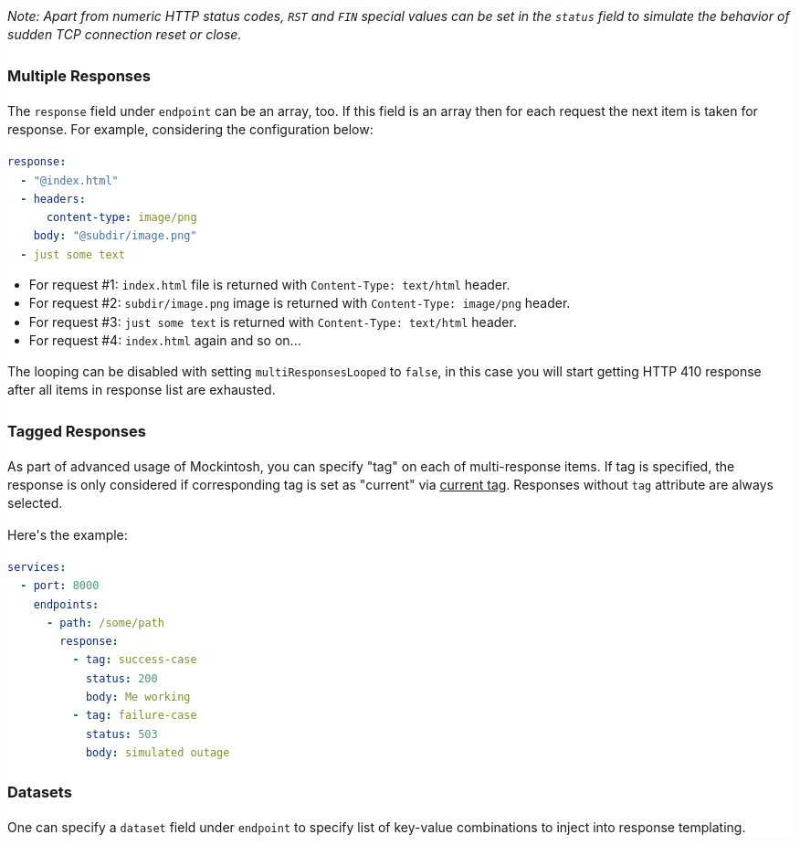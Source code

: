 _Note: Apart from numeric HTTP status codes, `RST` and `FIN` special values can be set in the `status` field to simulate
the behavior of sudden TCP connection reset or close._

### Multiple Responses

The `response` field under `endpoint` can be an array, too. If this field is an array then for each request the next
item is taken for response. For example, considering the configuration below:

```yaml
response:
  - "@index.html"
  - headers:
      content-type: image/png
    body: "@subdir/image.png"
  - just some text
```

- For request #1: `index.html` file is returned with `Content-Type: text/html` header.
- For request #2: `subdir/image.png` image is returned with `Content-Type: image/png` header.
- For request #3: `just some text` is returned with `Content-Type: text/html` header.
- For request #4: `index.html` again and so on...

The looping can be disabled with setting `multiResponsesLooped` to `false`, in this case you will start getting HTTP 410
response after all items in response list are exhausted.

### Tagged Responses

As part of advanced usage of Mockintosh, you can specify "tag" on each of multi-response items. If tag is specified, the response is only considered if corresponding tag is set as "current" via [current tag](#management-api). Responses without `tag` attribute are always selected.

Here's the example:
```yaml
services:
  - port: 8000
    endpoints:
      - path: /some/path
        response:
          - tag: success-case
            status: 200
            body: Me working
          - tag: failure-case
            status: 503
            body: simulated outage
```

### Datasets

One can specify a `dataset` field under `endpoint` to specify list of key-value combinations to inject into response
templating.
